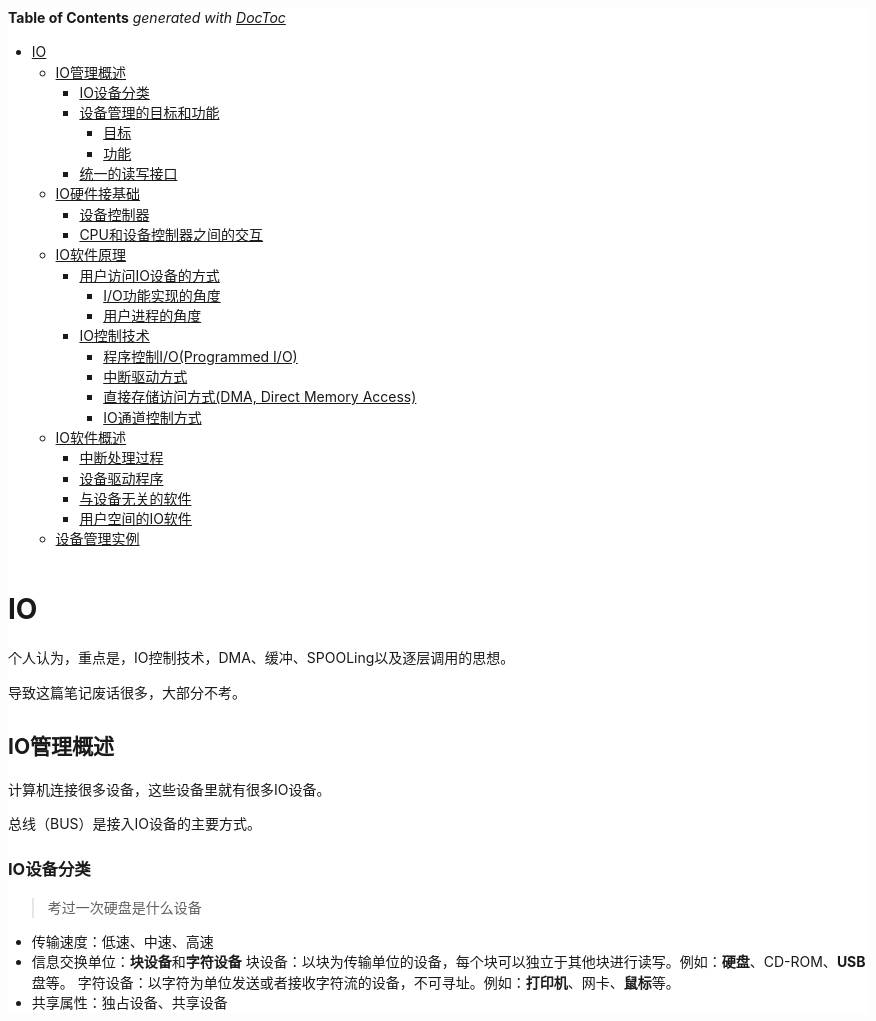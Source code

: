 



**Table of Contents**  *generated with [DocToc](https://github.com/thlorenz/doctoc)*

- [IO](#io)
  - [IO管理概述](#io%E7%AE%A1%E7%90%86%E6%A6%82%E8%BF%B0)
    - [IO设备分类](#io%E8%AE%BE%E5%A4%87%E5%88%86%E7%B1%BB)
    - [设备管理的目标和功能](#%E8%AE%BE%E5%A4%87%E7%AE%A1%E7%90%86%E7%9A%84%E7%9B%AE%E6%A0%87%E5%92%8C%E5%8A%9F%E8%83%BD)
      - [目标](#%E7%9B%AE%E6%A0%87)
      - [功能](#%E5%8A%9F%E8%83%BD)
    - [统一的读写接口](#%E7%BB%9F%E4%B8%80%E7%9A%84%E8%AF%BB%E5%86%99%E6%8E%A5%E5%8F%A3)
  - [IO硬件接基础](#io%E7%A1%AC%E4%BB%B6%E6%8E%A5%E5%9F%BA%E7%A1%80)
    - [设备控制器](#%E8%AE%BE%E5%A4%87%E6%8E%A7%E5%88%B6%E5%99%A8)
    - [CPU和设备控制器之间的交互](#cpu%E5%92%8C%E8%AE%BE%E5%A4%87%E6%8E%A7%E5%88%B6%E5%99%A8%E4%B9%8B%E9%97%B4%E7%9A%84%E4%BA%A4%E4%BA%92)
  - [IO软件原理](#io%E8%BD%AF%E4%BB%B6%E5%8E%9F%E7%90%86)
    - [用户访问IO设备的方式](#%E7%94%A8%E6%88%B7%E8%AE%BF%E9%97%AEio%E8%AE%BE%E5%A4%87%E7%9A%84%E6%96%B9%E5%BC%8F)
      - [I/O功能实现的角度](#io%E5%8A%9F%E8%83%BD%E5%AE%9E%E7%8E%B0%E7%9A%84%E8%A7%92%E5%BA%A6)
      - [用户进程的角度](#%E7%94%A8%E6%88%B7%E8%BF%9B%E7%A8%8B%E7%9A%84%E8%A7%92%E5%BA%A6)
    - [IO控制技术](#io%E6%8E%A7%E5%88%B6%E6%8A%80%E6%9C%AF)
      - [程序控制I/O(Programmed I/O)](#%E7%A8%8B%E5%BA%8F%E6%8E%A7%E5%88%B6ioprogrammed-io)
      - [中断驱动方式](#%E4%B8%AD%E6%96%AD%E9%A9%B1%E5%8A%A8%E6%96%B9%E5%BC%8F)
      - [直接存储访问方式(DMA, Direct Memory Access)](#%E7%9B%B4%E6%8E%A5%E5%AD%98%E5%82%A8%E8%AE%BF%E9%97%AE%E6%96%B9%E5%BC%8Fdma-direct-memory-access)
      - [IO通道控制方式](#io%E9%80%9A%E9%81%93%E6%8E%A7%E5%88%B6%E6%96%B9%E5%BC%8F)
  - [IO软件概述](#io%E8%BD%AF%E4%BB%B6%E6%A6%82%E8%BF%B0)
    - [中断处理过程](#%E4%B8%AD%E6%96%AD%E5%A4%84%E7%90%86%E8%BF%87%E7%A8%8B)
    - [设备驱动程序](#%E8%AE%BE%E5%A4%87%E9%A9%B1%E5%8A%A8%E7%A8%8B%E5%BA%8F)
    - [与设备无关的软件](#%E4%B8%8E%E8%AE%BE%E5%A4%87%E6%97%A0%E5%85%B3%E7%9A%84%E8%BD%AF%E4%BB%B6)
    - [用户空间的IO软件](#%E7%94%A8%E6%88%B7%E7%A9%BA%E9%97%B4%E7%9A%84io%E8%BD%AF%E4%BB%B6)
  - [设备管理实例](#%E8%AE%BE%E5%A4%87%E7%AE%A1%E7%90%86%E5%AE%9E%E4%BE%8B)



# IO

个人认为，重点是，IO控制技术，DMA、缓冲、SPOOLing以及逐层调用的思想。

导致这篇笔记废话很多，大部分不考。

## IO管理概述

计算机连接很多设备，这些设备里就有很多IO设备。

总线（BUS）是接入IO设备的主要方式。

### IO设备分类

> 考过一次硬盘是什么设备

* 传输速度：低速、中速、高速
* 信息交换单位：**块设备**和**字符设备**
  块设备：以块为传输单位的设备，每个块可以独立于其他块进行读写。例如：**硬盘**、CD-ROM、**USB**盘等。
  字符设备：以字符为单位发送或者接收字符流的设备，不可寻址。例如：**打印机**、网卡、**鼠标**等。
* 共享属性：独占设备、共享设备
